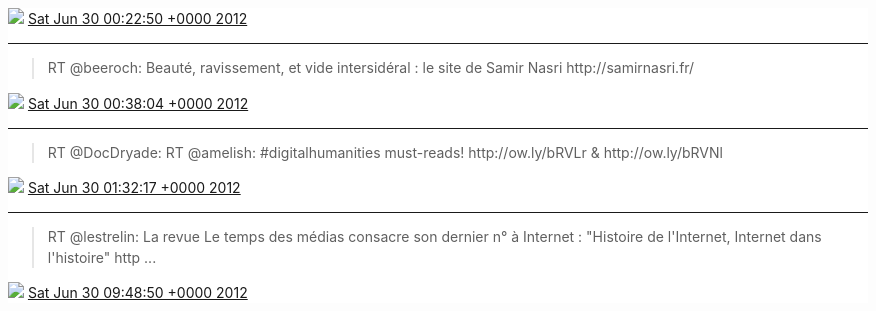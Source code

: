 <img src="../../media/tweet.ico" width="12" /> [Sat Jun 30 00:22:50 +0000 2012](https://twitter.com/regisrob/status/218862118966005761)

----

> RT @beeroch: Beauté, ravissement,  et vide intersidéral : le site de Samir Nasri http://samirnasri\.fr/

<img src="../../media/tweet.ico" width="12" /> [Sat Jun 30 00:38:04 +0000 2012](https://twitter.com/regisrob/status/218865954099167233)

----

> RT @DocDryade: RT @amelish: \#digitalhumanities must\-reads\!  http://ow\.ly/bRVLr &amp; http://ow\.ly/bRVNl

<img src="../../media/tweet.ico" width="12" /> [Sat Jun 30 01:32:17 +0000 2012](https://twitter.com/regisrob/status/218879599419990017)

----

> RT @lestrelin: La revue Le temps des médias consacre son dernier n° à Internet : "Histoire de l'Internet, Internet dans l'histoire" http \.\.\.

<img src="../../media/tweet.ico" width="12" /> [Sat Jun 30 09:48:50 +0000 2012](https://twitter.com/regisrob/status/219004559199186944)